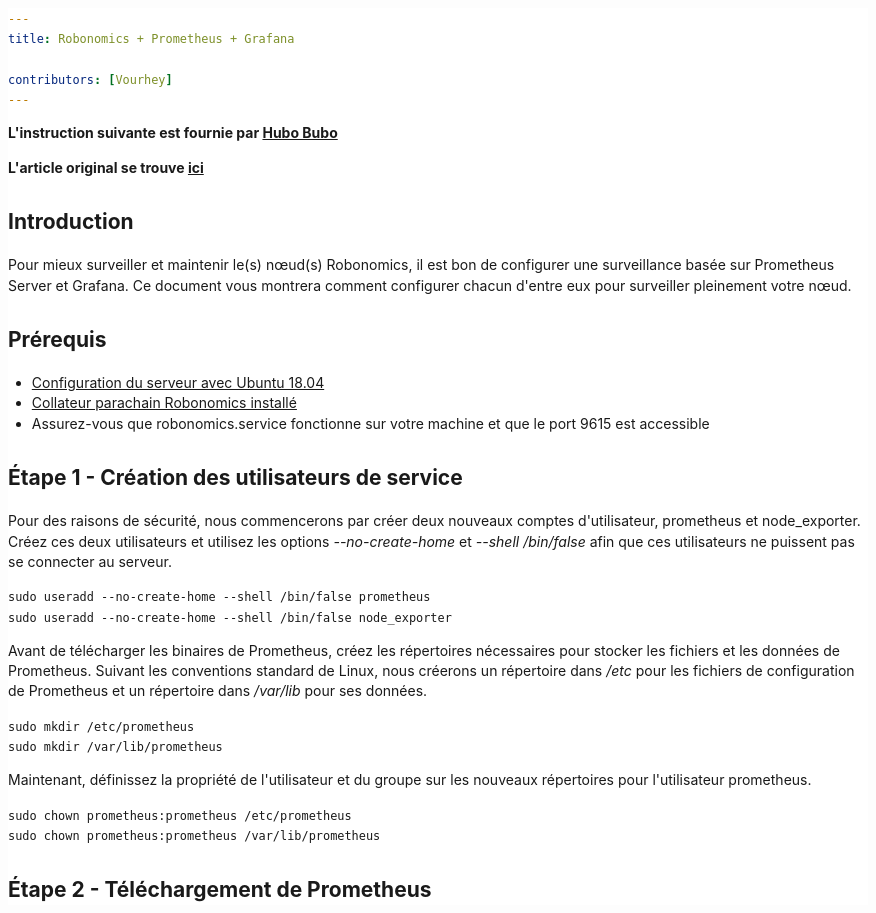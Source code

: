 ```yaml
---
title: Robonomics + Prometheus + Grafana 

contributors: [Vourhey]
---
```


**L'instruction suivante est fournie par [Hubo Bubo](https://github.com/hubobubo)**

**L'article original se trouve [ici](https://github.com/hubobubo/robonomics/wiki/Robonomics-(XRT)-metrics-using-Prometheus-and-Grafana)**

## Introduction
Pour mieux surveiller et maintenir le(s) nœud(s) Robonomics, il est bon de configurer une surveillance basée sur Prometheus Server et Grafana. Ce document vous montrera comment configurer chacun d'entre eux pour surveiller pleinement votre nœud.

##  Prérequis
* [Configuration du serveur avec Ubuntu 18.04](https://www.digitalocean.com/community/tutorials/initial-server-setup-with-ubuntu-18-04) 
* [Collateur parachain Robonomics installé](https://blog.aira.life/installing-and-running-the-robonomics-validator-in-the-polkadot-network-487ad4c1a567)
* Assurez-vous que robonomics.service fonctionne sur votre machine et que le port 9615 est accessible 

## Étape 1 - Création des utilisateurs de service

Pour des raisons de sécurité, nous commencerons par créer deux nouveaux comptes d'utilisateur, prometheus et node_exporter. Créez ces deux utilisateurs et utilisez les options _--no-create-home_ et _--shell /bin/false_ afin que ces utilisateurs ne puissent pas se connecter au serveur.
```
sudo useradd --no-create-home --shell /bin/false prometheus
sudo useradd --no-create-home --shell /bin/false node_exporter
```

Avant de télécharger les binaires de Prometheus, créez les répertoires nécessaires pour stocker les fichiers et les données de Prometheus. Suivant les conventions standard de Linux, nous créerons un répertoire dans _/etc_ pour les fichiers de configuration de Prometheus et un répertoire dans _/var/lib_ pour ses données.
```
sudo mkdir /etc/prometheus
sudo mkdir /var/lib/prometheus
```
Maintenant, définissez la propriété de l'utilisateur et du groupe sur les nouveaux répertoires pour l'utilisateur prometheus.
```
sudo chown prometheus:prometheus /etc/prometheus
sudo chown prometheus:prometheus /var/lib/prometheus
```
## Étape 2 - Téléchargement de Prometheus
